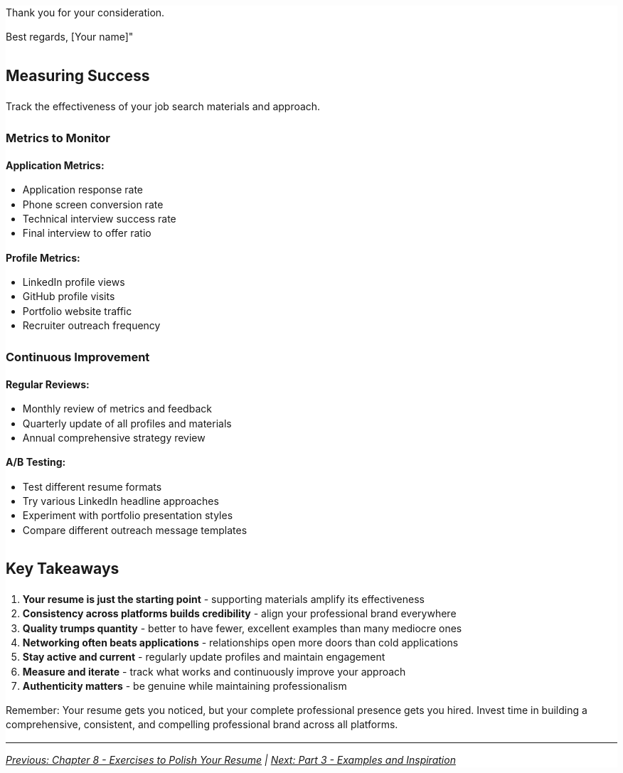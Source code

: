 Thank you for your consideration.

Best regards,
[Your name]"

## Measuring Success

Track the effectiveness of your job search materials and approach.

### Metrics to Monitor

**Application Metrics:**
- Application response rate
- Phone screen conversion rate
- Technical interview success rate
- Final interview to offer ratio

**Profile Metrics:**
- LinkedIn profile views
- GitHub profile visits
- Portfolio website traffic
- Recruiter outreach frequency

### Continuous Improvement

**Regular Reviews:**
- Monthly review of metrics and feedback
- Quarterly update of all profiles and materials
- Annual comprehensive strategy review

**A/B Testing:**
- Test different resume formats
- Try various LinkedIn headline approaches
- Experiment with portfolio presentation styles
- Compare different outreach message templates

## Key Takeaways

1. **Your resume is just the starting point** - supporting materials amplify its effectiveness
2. **Consistency across platforms builds credibility** - align your professional brand everywhere
3. **Quality trumps quantity** - better to have fewer, excellent examples than many mediocre ones
4. **Networking often beats applications** - relationships open more doors than cold applications
5. **Stay active and current** - regularly update profiles and maintain engagement
6. **Measure and iterate** - track what works and continuously improve your approach
7. **Authenticity matters** - be genuine while maintaining professionalism

Remember: Your resume gets you noticed, but your complete professional presence gets you hired. Invest time in building a comprehensive, consistent, and compelling professional brand across all platforms.

---

*[Previous: Chapter 8 - Exercises to Polish Your Resume](../Chapter-8-Exercises-to-Polish-Your-Resume/README.md) | [Next: Part 3 - Examples and Inspiration](../../Part-3-Examples-and-Inspiration/Chapter-10-Good-Resume-Template-Principles/README.md)*